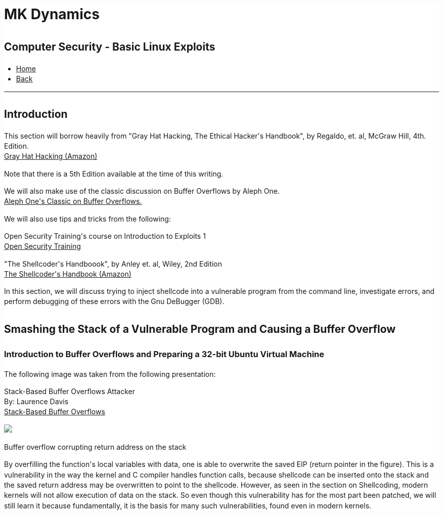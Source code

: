 MK Dynamics
===========

Computer Security - Basic Linux Exploits
----------------------------------------

*   [Home](../../index.php)
*   [Back](computer_security.html)

* * *

Introduction
------------

This section will borrow heavily from "Gray Hat Hacking, The Ethical Hacker's Handbook", by Regaldo, et. al, McGraw Hill, 4th. Edition.  
[Gray Hat Hacking (Amazon)](https://www.amazon.com/Hacking-Ethical-Hackers-Handbook-Fourth/dp/0071832386/ref=sr_1_2?ie=UTF8&qid=1540671368&sr=8-2&keywords=gray+hat+hacking)

Note that there is a 5th Edition available at the time of this writing.

We will also make use of the classic discussion on Buffer Overflows by Aleph One.  
[Aleph One's Classic on Buffer Overflows.](https://insecure.org/stf/smashstack.html)

We will also use tips and tricks from the following:

Open Security Training's course on Introduction to Exploits 1  
[Open Security Training](http://www.opensecuritytraining.info/)  
  
"The Shellcoder's Handboook", by Anley et. al, Wiley, 2nd Edition  
[The Shellcoder's Handbook (Amazon)](https://www.amazon.com/Shellcoders-Handbook-Discovering-Exploiting-Security/dp/047008023X/ref=sr_1_2?ie=UTF8&qid=1540671203&sr=8-2&keywords=the+shellcoders+handbook)  

In this section, we will discuss trying to inject shellcode into a vulnerable program from the command line, investigate errors, and perform debugging of these errors with the Gnu DeBugger (GDB).

Smashing the Stack of a Vulnerable Program and Causing a Buffer Overflow
------------------------------------------------------------------------

### Introduction to Buffer Overflows and Preparing a 32-bit Ubuntu Virtual Machine

The following image was taken from the following presentation:  
  
Stack-Based Buffer Overflows Attacker  
By: Laurence Davis  
[Stack-Based Buffer Overflows](https://slideplayer.com/slide/4775349/)

![](images/Basic_Linux_exploits/buffer_overflow_image.jpeg)

Buffer overflow corrupting return address on the stack

By overfilling the function's local variables with data, one is able to overwrite the saved EIP (return pointer in the figure). This is a vulnerability in the way the kernel and C compiler handles function calls, because shellcode can be inserted onto the stack and the saved return address may be overwritten to point to the shellcode. However, as seen in the section on Shellcoding, modern kernels will not allow execution of data on the stack. So even though this vulnerability has for the most part been patched, we will still learn it because fundamentally, it is the basis for many such vulnerabilities, found even in modern kernels.
